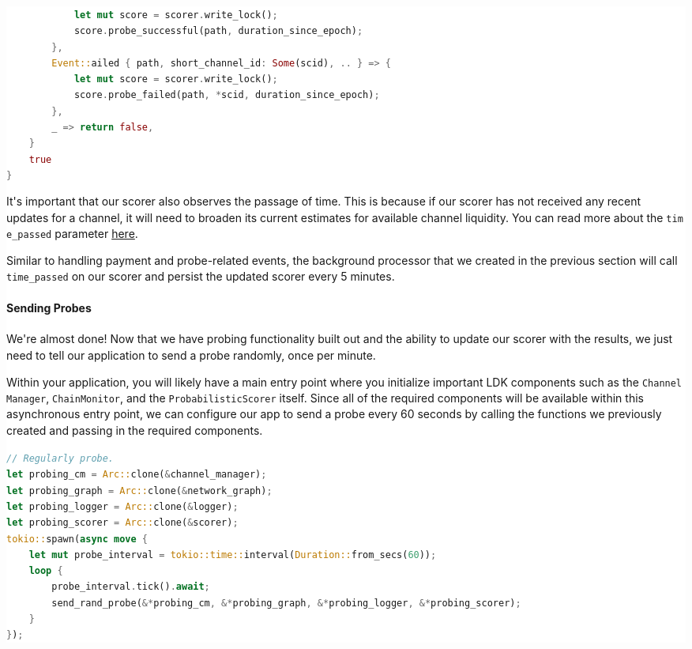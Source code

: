 ```rust
			let mut score = scorer.write_lock();
			score.probe_successful(path, duration_since_epoch);
		},
		Event::ailed { path, short_channel_id: Some(scid), .. } => {
			let mut score = scorer.write_lock();
			score.probe_failed(path, *scid, duration_since_epoch);
		},
		_ => return false,
	}
	true
}
```

It's important that our scorer also observes the passage of time. This is because if our scorer has not received any recent updates for a channel, it will need to broaden its current estimates for available channel liquidity. You can read more about the ```time_passed``` parameter [here](https://docs.rs/lightning/latest/lightning/routing/scoring/trait.ScoreUpdate.html#tymethod.time_passed).

Similar to handling payment and probe-related events, the background processor that we created in the previous section will call ```time_passed``` on our scorer and persist the updated scorer every 5 minutes.

#### Sending Probes

We're almost done! Now that we have probing functionality built out and the ability to update our scorer with the results, we just need to tell our application to send a probe randomly, once per minute. 

Within your application, you will likely have a main entry point where you initialize important LDK components such as the ```ChannelManager```, ```ChainMonitor```, and the ```ProbabilisticScorer``` itself. Since all of the required components will be available within this asynchronous entry point, we can configure our app to send a probe every 60 seconds by calling the functions we previously created and passing in the required components.

```rust
// Regularly probe.
let probing_cm = Arc::clone(&channel_manager);
let probing_graph = Arc::clone(&network_graph);
let probing_logger = Arc::clone(&logger);
let probing_scorer = Arc::clone(&scorer);
tokio::spawn(async move {
	let mut probe_interval = tokio::time::interval(Duration::from_secs(60));
	loop {
		probe_interval.tick().await;
		send_rand_probe(&*probing_cm, &*probing_graph, &*probing_logger, &*probing_scorer);
	}
});
```
